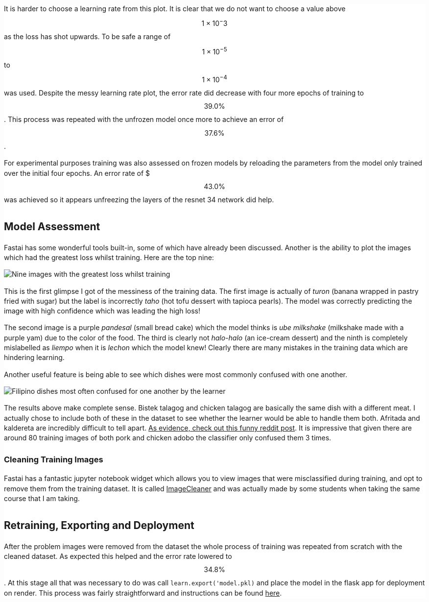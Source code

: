 It is harder to choose a learning rate from this plot. It is clear that we do not want to choose a value above $$1 \times 10^-3$$ as the loss has shot upwards. To be safe a range of $$1 \times 10^{-5}$$ to $$1 \times 10^{-4}$$ was used. Despite the messy learning rate plot, the error rate did decrease with four more epochs of training to $$39.0\%$$. This process was repeated with the unfrozen model once more to achieve an error of $$37.6\%$$.

For experimental purposes training was also assessed on frozen models by reloading the parameters from the model only trained over the initial four epochs. An error rate of $$$43.0\%$$ was achieved so it appears unfreezing the layers of the resnet 34 network did help.

## Model Assessment

Fastai has some wonderful tools built-in, some of which have already been discussed. Another is the ability to plot the images which had the greatest loss whilst training. Here are the top nine:

<img src="{{ site.url }}{{ site.baseurl }}/images/filipino-food-classifier/top_losses.png" alt="Nine images with the greatest loss whilst training" class="center">

This is the first glimpse I got of the messiness of the training data. The first image is actually of *turon* (banana wrapped in pastry fried with sugar) but the label is incorrectly *taho* (hot tofu dessert with tapioca pearls). The model was correctly predicting the image with high confidence which was leading the high loss!

The second image is a purple *pandesal* (small bread cake) which the model thinks is *ube milkshake* (milkshake made with a purple yam) due to the color of the food. The third is clearly not *halo-halo* (an ice-cream dessert) and the ninth is completely mislabelled as *liempo* when it is *lechon* which the model knew! Clearly there are many mistakes in the training data which are hindering learning.

Another useful feature is being able to see which dishes were most commonly confused with one another.

<img src="{{ site.url }}{{ site.baseurl }}/images/filipino-food-classifier/most_confused.png" alt="Filipino dishes most often confused for one another by the learner" class="center">

The results above make complete sense. Bistek talagog and chicken talagog are basically the same dish with a different meat. I actually chose to include both of these in the dataset to see whether the learner would be able to handle them both. Afritada and kaldereta are incredibly difficult to tell apart. [As evidence, check out this funny reddit post](https://www.reddit.com/r/Philippines/comments/4395qv/whats_the_difference_between_caldereta_mechado/). It is impressive that given there are around 80 training images of both pork and chicken adobo the classifier only confused them 3 times.

### Cleaning Training Images

Fastai has a fantastic jupyter notebook widget which allows you to view images that were misclassified during training, and opt to remove them from the training dataset. It is called [ImageCleaner](https://docs.fast.ai/widgets.image_cleaner.html) and was actually made by some students when taking the same course that I am taking.

## Retraining, Exporting and Deployment

After the problem images were removed from the dataset the whole process of training was repeated from scratch with the cleaned dataset. As expected this helped and the error rate lowered to $$34.8\%$$. At this stage all that was necessary to do was call `learn.export('model.pkl)` and place the model in the flask app for deployment on render. This process was fairly straightforward and instructions can be found [here](https://course.fast.ai/deployment_render.html).
